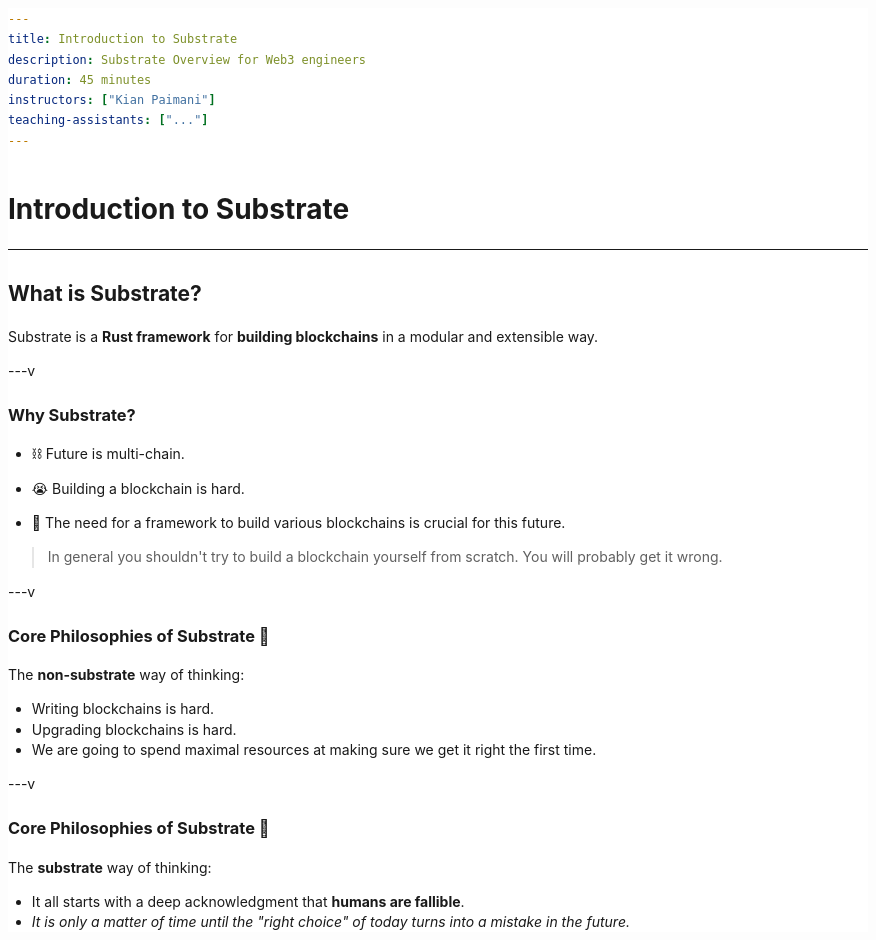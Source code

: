 ```yaml
---
title: Introduction to Substrate
description: Substrate Overview for Web3 engineers
duration: 45 minutes
instructors: ["Kian Paimani"]
teaching-assistants: ["..."]
---
```


# Introduction to Substrate

<widget-speaker name="Kian Paimani" position="Core Dev" image="../../../assets/img/0-Shared/people/kian.png" github="kianenigma" twitter="kianenigma"></widget-speaker>

---

## What is Substrate?

Substrate is a **Rust framework** for **building blockchains** in a modular and extensible way.

---v

### Why Substrate?

* ⛓️ Future is multi-chain.

* 😭 Building a blockchain is hard.

* 🧠 The need for a framework to build various blockchains is crucial for this future.



> In general you shouldn't try to build a blockchain yourself from scratch. You will probably get it
> wrong.



---v

### Core Philosophies of Substrate 💭

The **non-substrate** way of thinking:

* Writing blockchains is hard.
* Upgrading blockchains is hard.
* We are going to spend maximal resources at making sure we get it right the first time.

---v

### Core Philosophies of Substrate 💭

The **substrate** way of thinking:

* It all starts with a deep acknowledgment that **humans are fallible**.
* *It is only a matter of time until the "right choice" of today turns into a mistake in the future.*
